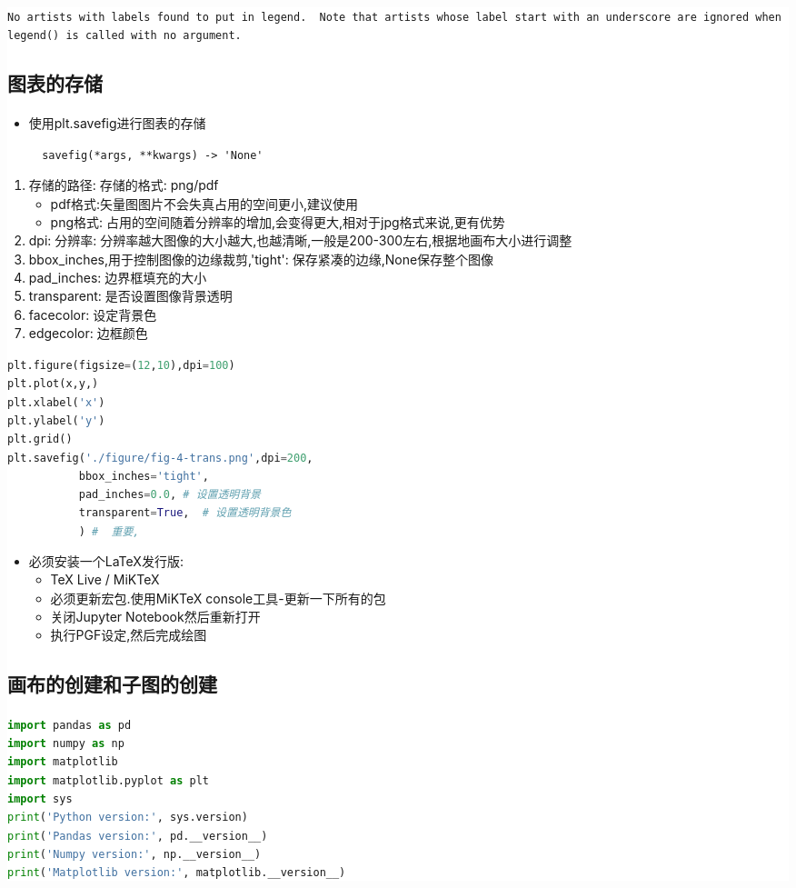     No artists with labels found to put in legend.  Note that artists whose label start with an underscore are ignored when legend() is called with no argument.


## 图表的存储

- 使用plt.savefig进行图表的存储

        savefig(*args, **kwargs) -> 'None'
    
1. 存储的路径: 存储的格式: png/pdf
    - pdf格式:矢量图图片不会失真占用的空间更小,建议使用
    - png格式: 占用的空间随着分辨率的增加,会变得更大,相对于jpg格式来说,更有优势
2. dpi: 分辨率: 分辨率越大图像的大小越大,也越清晰,一般是200-300左右,根据地画布大小进行调整
3. bbox_inches,用于控制图像的边缘裁剪,'tight': 保存紧凑的边缘,None保存整个图像
4. pad_inches: 边界框填充的大小
5. transparent: 是否设置图像背景透明
6. facecolor: 设定背景色
7. edgecolor: 边框颜色


```python
plt.figure(figsize=(12,10),dpi=100)
plt.plot(x,y,)
plt.xlabel('x')
plt.ylabel('y')
plt.grid()
plt.savefig('./figure/fig-4-trans.png',dpi=200,
           bbox_inches='tight',
           pad_inches=0.0, # 设置透明背景
           transparent=True,  # 设置透明背景色
           ) #  重要,
```

- 必须安装一个LaTeX发行版:
    - TeX Live / MiKTeX
    - 必须更新宏包.使用MiKTeX console工具-更新一下所有的包
    - 关闭Jupyter Notebook然后重新打开
    - 执行PGF设定,然后完成绘图

## 画布的创建和子图的创建


```python
import pandas as pd
import numpy as np
import matplotlib
import matplotlib.pyplot as plt
import sys
print('Python version:', sys.version)
print('Pandas version:', pd.__version__)
print('Numpy version:', np.__version__)
print('Matplotlib version:', matplotlib.__version__)
```
